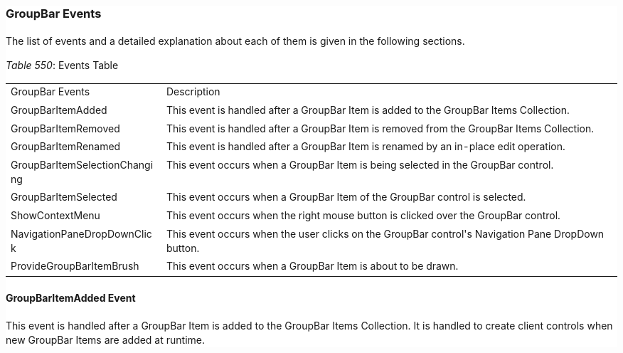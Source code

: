 


### GroupBar Events

The list of events and a detailed explanation about each of them is given in the following sections.

_Table_ _550_: Events Table

<table>
<tr>
<td>
GroupBar Events</td><td>
Description</td></tr>
<tr>
<td>
GroupBarItemAdded</td><td>
This event is handled after a GroupBar Item is added to the GroupBar Items Collection.</td></tr>
<tr>
<td>
GroupBarItemRemoved</td><td>
This event is handled after a GroupBar Item is removed from the GroupBar Items Collection.</td></tr>
<tr>
<td>
GroupBarItemRenamed</td><td>
This event is handled after a GroupBar Item is renamed by an in-place edit operation.</td></tr>
<tr>
<td>
GroupBarItemSelectionChanging</td><td>
This event occurs when a GroupBar Item is being selected in the GroupBar control.</td></tr>
<tr>
<td>
GroupBarItemSelected </td><td>
This event occurs when a GroupBar Item of the GroupBar control is selected.</td></tr>
<tr>
<td>
ShowContextMenu</td><td>
This event occurs when the right mouse button is clicked over the GroupBar control.</td></tr>
<tr>
<td>
NavigationPaneDropDownClick</td><td>
This event occurs when the user clicks on the GroupBar control's Navigation Pane DropDown button.</td></tr>
<tr>
<td>
ProvideGroupBarItemBrush</td><td>
This event occurs when a GroupBar Item is about to be drawn.</td></tr>
</table>

#### GroupBarItemAdded Event

This event is handled after a GroupBar Item is added to the GroupBar Items Collection. It is handled to create client controls when new GroupBar Items are added at runtime.
